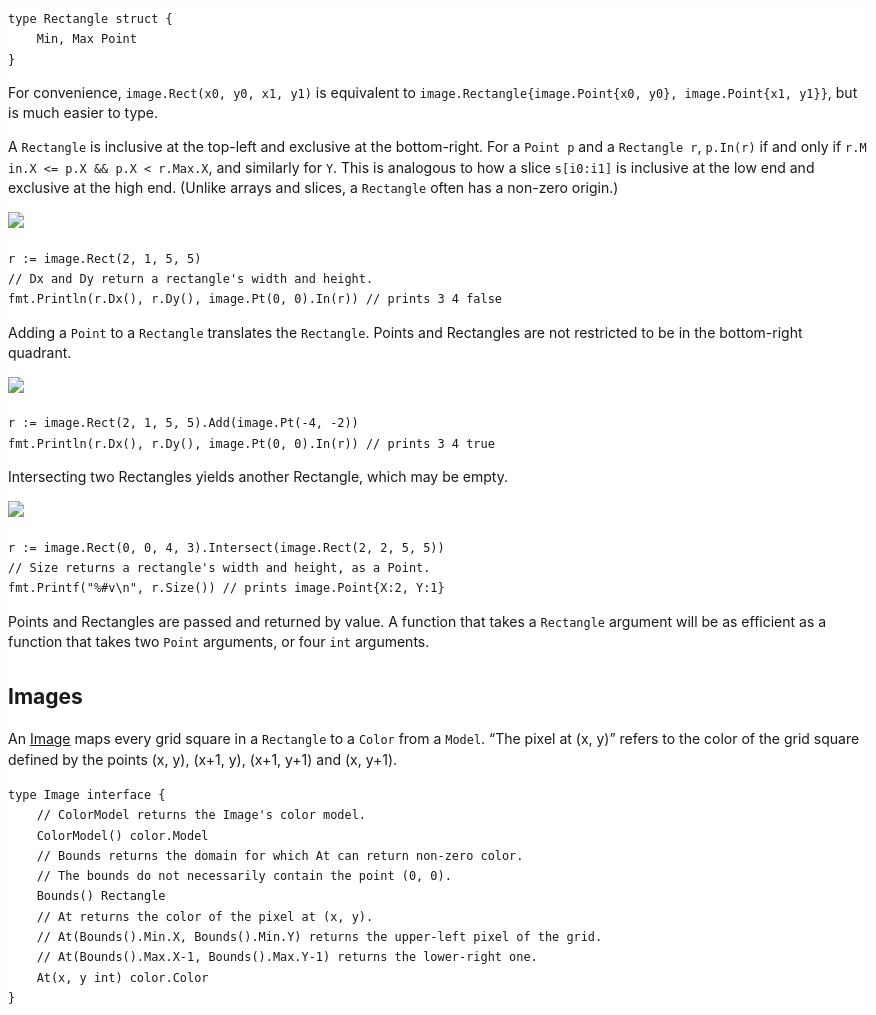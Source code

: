 ```
type Rectangle struct {
    Min, Max Point
}
```

For convenience, `image.Rect(x0, y0, x1, y1)` is equivalent to `image.Rectangle{image.Point{x0, y0}, image.Point{x1, y1}}`, but is much easier to type.

A `Rectangle` is inclusive at the top-left and exclusive at the bottom-right. For a `Point p` and a `Rectangle r`, `p.In(r)` if and only if `r.Min.X <= p.X && p.X < r.Max.X`, and similarly for `Y`. This is analogous to how a slice `s[i0:i1]` is inclusive at the low end and exclusive at the high end. (Unlike arrays and slices, a `Rectangle` often has a non-zero origin.)

![](https://go.dev/blog/image/image-package-02.png)

```
r := image.Rect(2, 1, 5, 5)
// Dx and Dy return a rectangle's width and height.
fmt.Println(r.Dx(), r.Dy(), image.Pt(0, 0).In(r)) // prints 3 4 false
```

Adding a `Point` to a `Rectangle` translates the `Rectangle`. Points and Rectangles are not restricted to be in the bottom-right quadrant.

![](https://go.dev/blog/image/image-package-03.png)

```
r := image.Rect(2, 1, 5, 5).Add(image.Pt(-4, -2))
fmt.Println(r.Dx(), r.Dy(), image.Pt(0, 0).In(r)) // prints 3 4 true
```

Intersecting two Rectangles yields another Rectangle, which may be empty.

![](https://go.dev/blog/image/image-package-04.png)

```
r := image.Rect(0, 0, 4, 3).Intersect(image.Rect(2, 2, 5, 5))
// Size returns a rectangle's width and height, as a Point.
fmt.Printf("%#v\n", r.Size()) // prints image.Point{X:2, Y:1}
```

Points and Rectangles are passed and returned by value. A function that takes a `Rectangle` argument will be as efficient as a function that takes two `Point` arguments, or four `int` arguments.

## Images

An [Image](https://go.dev/pkg/image/#Image) maps every grid square in a `Rectangle` to a `Color` from a `Model`. “The pixel at (x, y)” refers to the color of the grid square defined by the points (x, y), (x+1, y), (x+1, y+1) and (x, y+1).

```
type Image interface {
    // ColorModel returns the Image's color model.
    ColorModel() color.Model
    // Bounds returns the domain for which At can return non-zero color.
    // The bounds do not necessarily contain the point (0, 0).
    Bounds() Rectangle
    // At returns the color of the pixel at (x, y).
    // At(Bounds().Min.X, Bounds().Min.Y) returns the upper-left pixel of the grid.
    // At(Bounds().Max.X-1, Bounds().Max.Y-1) returns the lower-right one.
    At(x, y int) color.Color
}
```

